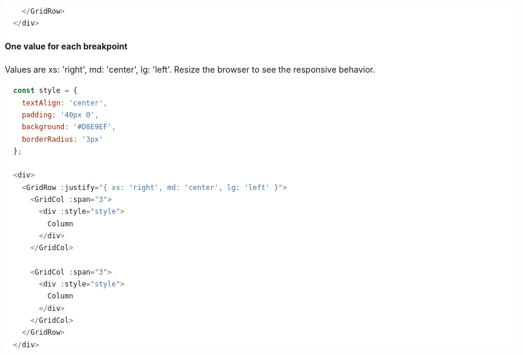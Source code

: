 ```js
    </GridRow>
  </div>
```

#### One value for each breakpoint
Values are xs: 'right', md: 'center', lg: 'left'. Resize the browser to see
the responsive behavior.
```js
  const style = {
    textAlign: 'center',
    padding: '40px 0',
    background: '#D8E9EF',
    borderRadius: '3px'
  };

  <div>
    <GridRow :justify="{ xs: 'right', md: 'center', lg: 'left' }">
      <GridCol :span="3">
        <div :style="style">
          Column
        </div>
      </GridCol>

      <GridCol :span="3">
        <div :style="style">
          Column
        </div>
      </GridCol>
    </GridRow>
  </div>
```
